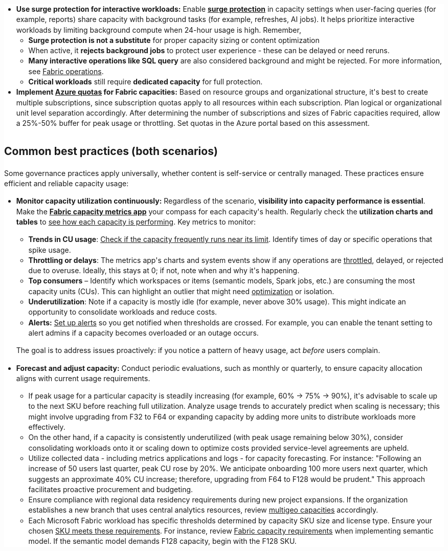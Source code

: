 - **Use surge protection for interactive workloads:** Enable [**surge protection**](surge-protection.md) in capacity settings when user-facing queries (for example, reports) share capacity with background tasks (for example, refreshes, AI jobs). It helps prioritize interactive workloads by limiting background compute when 24-hour usage is high. Remember, 
  - **Surge protection is not a substitute** for proper capacity sizing or content optimization
  - When active, it **rejects background jobs** to protect user experience - these can be delayed or need reruns.
  - **Many interactive operations like SQL query** are also considered background and might be rejected. For more information, see [Fabric operations](fabric-operations.md).
  - **Critical workloads** still require **dedicated capacity** for full protection.
- **Implement [Azure quotas](fabric-quotas.md) for Fabric capacities:** Based on resource groups and organizational structure, it's best to create multiple subscriptions, since subscription quotas apply to all resources within each subscription. Plan logical or organizational unit level separation accordingly. After determining the number of subscriptions and sizes of Fabric capacities required, allow a 25%-50% buffer for peak usage or throttling. Set quotas in the Azure portal based on this assessment.

## Common best practices (both scenarios)

Some governance practices apply universally, whether content is self-service or centrally managed. These practices ensure efficient and reliable capacity usage:

- **Monitor capacity utilization continuously:** Regardless of the scenario, **visibility into capacity performance is essential**. Make the [**Fabric capacity metrics app**](metrics-app.md) your compass for each capacity's health. Regularly check the **utilization charts and tables** to [see how each capacity is performing](capacity-planning-troubleshoot-consumption.md). Key metrics to monitor:
  - **Trends in CU usage**: [Check if the capacity frequently runs near its limit](capacity-planning-troubleshoot-consumption.md). Identify times of day or specific operations that spike usage.
  - **Throttling or delays**: The metrics app's charts and system events show if any operations are [throttled](throttling.md), delayed, or rejected due to overuse. Ideally, this stays at 0; if not, note when and why it's happening.
  - **Top consumers** – Identify which workspaces or items (semantic models, Spark jobs, etc.) are consuming the most capacity units (CUs). This can highlight an outlier that might need [optimization](optimize-capacity.md) or isolation.
  - **Underutilization**: Note if a capacity is mostly idle (for example, never above 30% usage). This might indicate an opportunity to consolidate workloads and reduce costs. 
  - **Alerts:** [Set up alerts](../admin/service-admin-premium-capacity-notifications.md) so you get notified when thresholds are crossed. For example, you can enable the tenant setting to alert admins if a capacity becomes overloaded or an outage occurs. 

  The goal is to address issues proactively: if you notice a pattern of heavy usage, act _before_ users complain.

- **Forecast and adjust capacity:** Conduct periodic evaluations, such as monthly or quarterly, to ensure capacity allocation aligns with current usage requirements.
  - If peak usage for a particular capacity is steadily increasing (for example, 60% → 75% → 90%), it's advisable to scale up to the next SKU before reaching full utilization. Analyze usage trends to accurately predict when scaling is necessary; this might involve upgrading from F32 to F64 or expanding capacity by adding more units to distribute workloads more effectively.
  - On the other hand, if a capacity is consistently underutilized (with peak usage remaining below 30%), consider consolidating workloads onto it or scaling down to optimize costs provided service-level agreements are upheld.
  - Utilize collected data - including metrics applications and logs - for capacity forecasting. For instance: "Following an increase of 50 users last quarter, peak CU rose by 20%. We anticipate onboarding 100 more users next quarter, which suggests an approximate 40% CU increase; therefore, upgrading from F64 to F128 would be prudent." This approach facilitates proactive procurement and budgeting.
  - Ensure compliance with regional data residency requirements during new project expansions. If the organization establishes a new branch that uses central analytics resources, review [multigeo capacities](../admin/service-admin-premium-multi-geo.md) accordingly.
  - Each Microsoft Fabric workload has specific thresholds determined by capacity SKU size and license type. Ensure your chosen [SKU meets these requirements](sku-considerations.md). For instance, review [Fabric capacity requirements](../fundamentals/direct-lake-overview.md) when implementing semantic model. If the semantic model demands F128 capacity, begin with the F128 SKU.